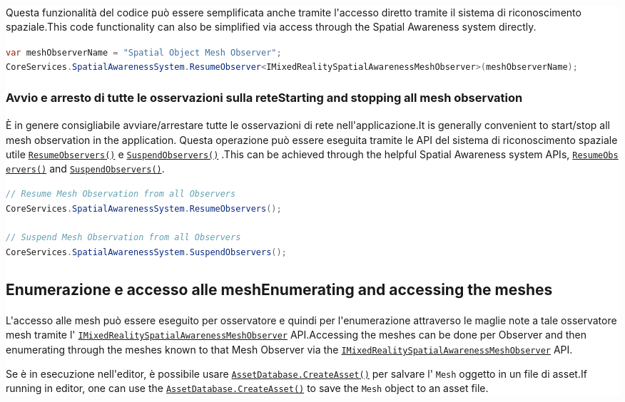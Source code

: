 <span data-ttu-id="e851f-115">Questa funzionalità del codice può essere semplificata anche tramite l'accesso diretto tramite il sistema di riconoscimento spaziale.</span><span class="sxs-lookup"><span data-stu-id="e851f-115">This code functionality can also be simplified via access through the Spatial Awareness system directly.</span></span>

```c#
var meshObserverName = "Spatial Object Mesh Observer";
CoreServices.SpatialAwarenessSystem.ResumeObserver<IMixedRealitySpatialAwarenessMeshObserver>(meshObserverName);
```

### <a name="starting-and-stopping-all-mesh-observation"></a><span data-ttu-id="e851f-116">Avvio e arresto di tutte le osservazioni sulla rete</span><span class="sxs-lookup"><span data-stu-id="e851f-116">Starting and stopping all mesh observation</span></span>

<span data-ttu-id="e851f-117">È in genere consigliabile avviare/arrestare tutte le osservazioni di rete nell'applicazione.</span><span class="sxs-lookup"><span data-stu-id="e851f-117">It is generally convenient to start/stop all mesh observation in the application.</span></span> <span data-ttu-id="e851f-118">Questa operazione può essere eseguita tramite le API del sistema di riconoscimento spaziale utile [`ResumeObservers()`](xref:Microsoft.MixedReality.Toolkit.SpatialAwareness.IMixedRealitySpatialAwarenessSystem.ResumeObservers) e [`SuspendObservers()`](xref:Microsoft.MixedReality.Toolkit.SpatialAwareness.IMixedRealitySpatialAwarenessSystem.SuspendObservers) .</span><span class="sxs-lookup"><span data-stu-id="e851f-118">This can be achieved through the helpful Spatial Awareness system APIs, [`ResumeObservers()`](xref:Microsoft.MixedReality.Toolkit.SpatialAwareness.IMixedRealitySpatialAwarenessSystem.ResumeObservers) and [`SuspendObservers()`](xref:Microsoft.MixedReality.Toolkit.SpatialAwareness.IMixedRealitySpatialAwarenessSystem.SuspendObservers).</span></span>

```c#
// Resume Mesh Observation from all Observers
CoreServices.SpatialAwarenessSystem.ResumeObservers();

// Suspend Mesh Observation from all Observers
CoreServices.SpatialAwarenessSystem.SuspendObservers();
```

## <a name="enumerating-and-accessing-the-meshes"></a><span data-ttu-id="e851f-119">Enumerazione e accesso alle mesh</span><span class="sxs-lookup"><span data-stu-id="e851f-119">Enumerating and accessing the meshes</span></span>

<span data-ttu-id="e851f-120">L'accesso alle mesh può essere eseguito per osservatore e quindi per l'enumerazione attraverso le maglie note a tale osservatore mesh tramite l' [`IMixedRealitySpatialAwarenessMeshObserver`](xref:Microsoft.MixedReality.Toolkit.SpatialAwareness.IMixedRealitySpatialAwarenessMeshObserver) API.</span><span class="sxs-lookup"><span data-stu-id="e851f-120">Accessing the meshes can be done per Observer and then enumerating through the meshes known to that Mesh Observer via the [`IMixedRealitySpatialAwarenessMeshObserver`](xref:Microsoft.MixedReality.Toolkit.SpatialAwareness.IMixedRealitySpatialAwarenessMeshObserver) API.</span></span>

<span data-ttu-id="e851f-121">Se è in esecuzione nell'editor, è possibile usare [`AssetDatabase.CreateAsset()`](https://docs.unity3d.com/ScriptReference/AssetDatabase.CreateAsset.html) per salvare l' `Mesh` oggetto in un file di asset.</span><span class="sxs-lookup"><span data-stu-id="e851f-121">If running in editor, one can use the [`AssetDatabase.CreateAsset()`](https://docs.unity3d.com/ScriptReference/AssetDatabase.CreateAsset.html) to save the `Mesh` object to an asset file.</span></span>
